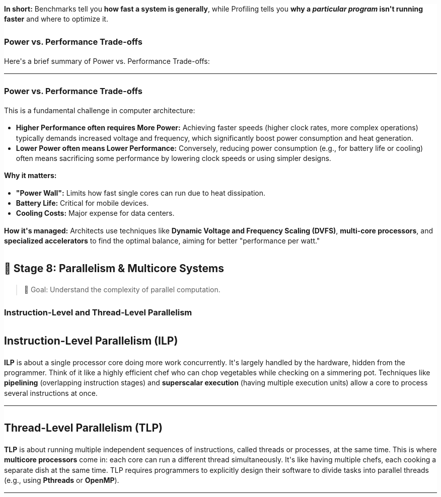 **In short:** Benchmarks tell you **how fast a system is generally**, while Profiling tells you **why a *particular program* isn't running faster** and where to optimize it.

### Power vs. Performance Trade-offs

Here's a brief summary of Power vs. Performance Trade-offs:

---

### Power vs. Performance Trade-offs

This is a fundamental challenge in computer architecture:

- **Higher Performance often requires More Power:** Achieving faster speeds (higher clock rates, more complex operations) typically demands increased voltage and frequency, which significantly boost power consumption and heat generation.
- **Lower Power often means Lower Performance:** Conversely, reducing power consumption (e.g., for battery life or cooling) often means sacrificing some performance by lowering clock speeds or using simpler designs.

**Why it matters:**

- **"Power Wall":** Limits how fast single cores can run due to heat dissipation.
- **Battery Life:** Critical for mobile devices.
- **Cooling Costs:** Major expense for data centers.

**How it's managed:**
Architects use techniques like **Dynamic Voltage and Frequency Scaling (DVFS)**, **multi-core processors**, and **specialized accelerators** to find the optimal balance, aiming for better "performance per watt."

## 📗 **Stage 8: Parallelism & Multicore Systems**

> 🧠 Goal: Understand the complexity of parallel computation.
> 

### Instruction-Level and Thread-Level Parallelism

## Instruction-Level Parallelism (ILP)

**ILP** is about a single processor core doing more work concurrently. It's largely handled by the hardware, hidden from the programmer. Think of it like a highly efficient chef who can chop vegetables while checking on a simmering pot. Techniques like **pipelining** (overlapping instruction stages) and **superscalar execution** (having multiple execution units) allow a core to process several instructions at once.

---

## Thread-Level Parallelism (TLP)

**TLP** is about running multiple independent sequences of instructions, called threads or processes, at the same time. This is where **multicore processors** come in: each core can run a different thread simultaneously. It's like having multiple chefs, each cooking a separate dish at the same time. TLP requires programmers to explicitly design their software to divide tasks into parallel threads (e.g., using **Pthreads** or **OpenMP**).

---